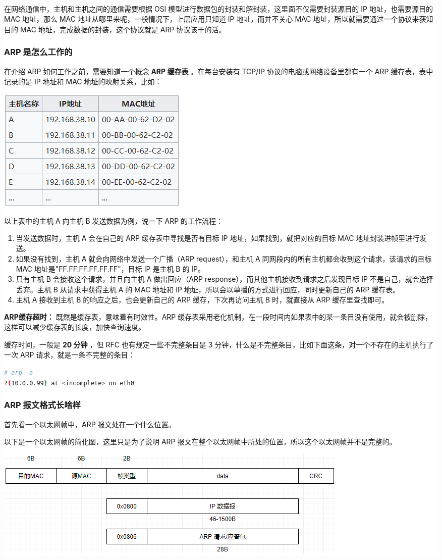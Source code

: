 在网络通信中，主机和主机之间的通信需要根据 OSI 模型进行数据包的封装和解封装，这里面不仅需要封装源目的 IP 地址，也需要源目的 MAC 地址，那么 MAC 地址从哪里来呢，一般情况下，上层应用只知道 IP 地址，而并不关心 MAC 地址，所以就需要通过一个协议来获知目的 MAC 地址，完成数据的封装，这个协议就是 ARP 协议该干的活。

### ARP 是怎么工作的

在介绍 ARP 如何工作之前，需要知道一个概念 **ARP 缓存表** 。在每台安装有 TCP/IP 协议的电脑或网络设备里都有一个 ARP 缓存表，表中记录的是 IP 地址和 MAC 地址的映射关系，比如：

![](./images/net/arpcache.png)

以上表中的主机 A 向主机 B 发送数据为例，说一下 ARP 的工作流程：

1. 当发送数据时，主机 A 会在自己的 ARP 缓存表中寻找是否有目标 IP 地址，如果找到，就把对应的目标 MAC 地址封装进帧里进行发送。
2. 如果没有找到，主机 A 就会向网络中发送一个广播（ARP request），和主机 A 同网段内的所有主机都会收到这个请求，该请求的目标 MAC 地址是"FF.FF.FF.FF.FF.FF"，目标 IP 是主机 B 的 IP。
3. 只有主机 B 会接收这个请求，并且向主机 A 做出回应（ARP response），而其他主机接收到请求之后发现目标 IP 不是自己，就会选择丢弃。主机 B 从请求中获得主机 A 的 MAC 地址和 IP 地址，所以会以单播的方式进行回应，同时更新自己的 ARP 缓存表。
4. 主机 A 接收到主机 B 的响应之后，也会更新自己的 ARP 缓存，下次再访问主机 B 时，就直接从 ARP 缓存里查找即可。

**ARP缓存超时：** 既然是缓存表，意味着有时效性。ARP 缓存表采用老化机制，在一段时间内如果表中的某一条目没有使用，就会被删除，这样可以减少缓存表的长度，加快查询速度。

缓存时间，一般是 **20 分钟** ，但 RFC 也有规定一些不完整条目是 3 分钟，什么是不完整条目，比如下面这条，对一个不存在的主机执行了一次 ARP 请求，就是一条不完整的条目：

```sh
# arp -a
?(10.0.0.99) at <incomplete> on eth0
```

### ARP 报文格式长啥样

首先看一个以太网帧中，ARP 报文处在一个什么位置。

以下是一个以太网帧的简化图，这里只是为了说明 ARP  报文在整个以太网帧中所处的位置，所以这个以太网帧并不是完整的。

![](./images/net/arp1.png)
